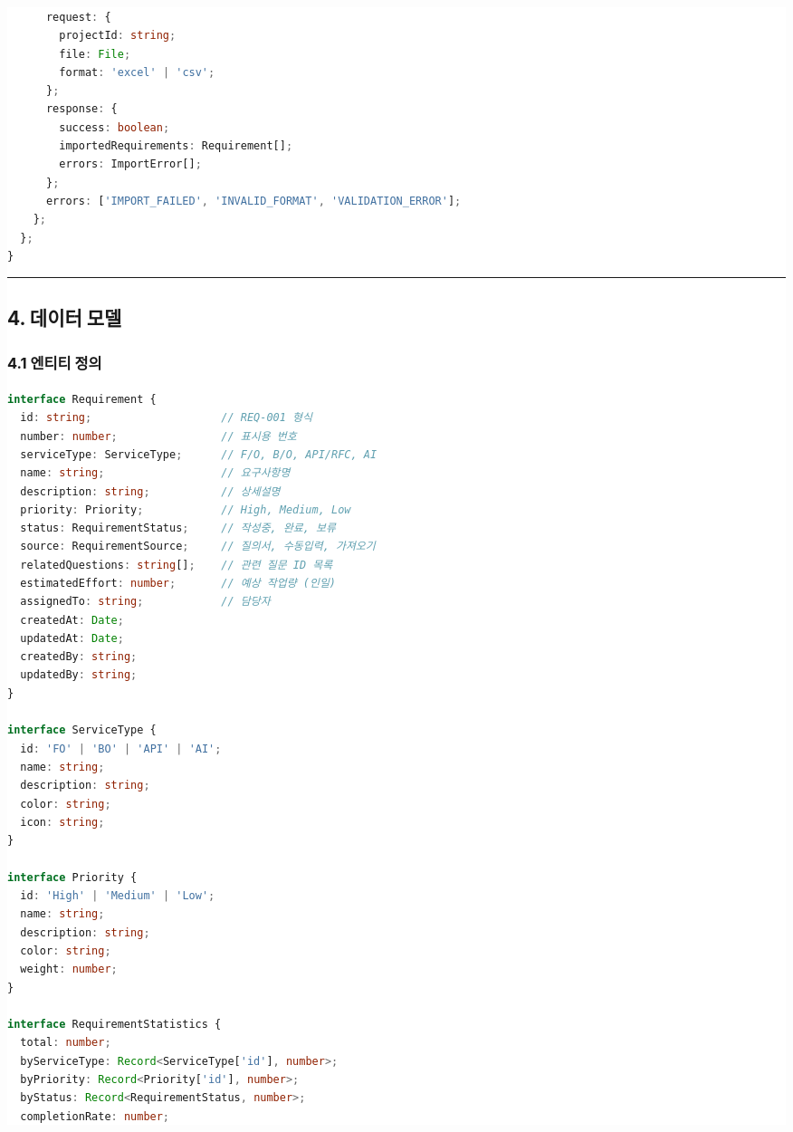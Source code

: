 ```typescript
      request: {
        projectId: string;
        file: File;
        format: 'excel' | 'csv';
      };
      response: {
        success: boolean;
        importedRequirements: Requirement[];
        errors: ImportError[];
      };
      errors: ['IMPORT_FAILED', 'INVALID_FORMAT', 'VALIDATION_ERROR'];
    };
  };
}
```

---

## 4. 데이터 모델

### 4.1 엔티티 정의
```typescript
interface Requirement {
  id: string;                    // REQ-001 형식
  number: number;                // 표시용 번호
  serviceType: ServiceType;      // F/O, B/O, API/RFC, AI
  name: string;                  // 요구사항명
  description: string;           // 상세설명
  priority: Priority;            // High, Medium, Low
  status: RequirementStatus;     // 작성중, 완료, 보류
  source: RequirementSource;     // 질의서, 수동입력, 가져오기
  relatedQuestions: string[];    // 관련 질문 ID 목록
  estimatedEffort: number;       // 예상 작업량 (인일)
  assignedTo: string;            // 담당자
  createdAt: Date;
  updatedAt: Date;
  createdBy: string;
  updatedBy: string;
}

interface ServiceType {
  id: 'FO' | 'BO' | 'API' | 'AI';
  name: string;
  description: string;
  color: string;
  icon: string;
}

interface Priority {
  id: 'High' | 'Medium' | 'Low';
  name: string;
  description: string;
  color: string;
  weight: number;
}

interface RequirementStatistics {
  total: number;
  byServiceType: Record<ServiceType['id'], number>;
  byPriority: Record<Priority['id'], number>;
  byStatus: Record<RequirementStatus, number>;
  completionRate: number;
```